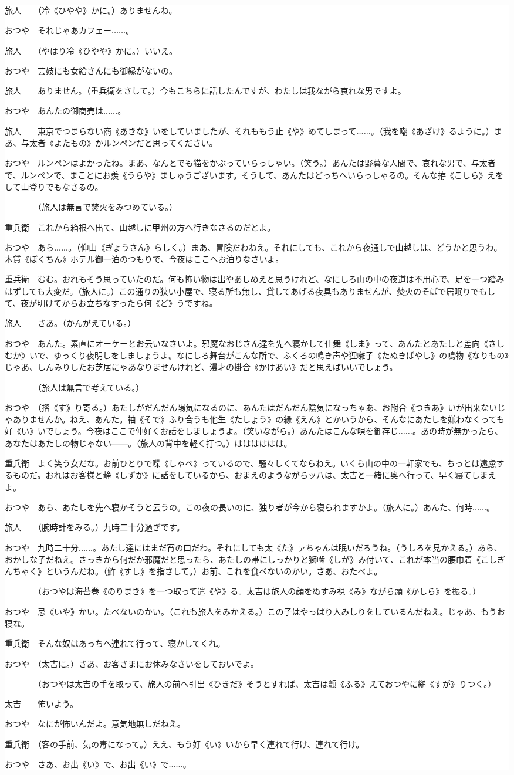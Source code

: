 旅人　　（冷《ひやや》かに。）ありませんね。

おつや　それじゃあカフェー……。

旅人　　（やはり冷《ひやや》かに。）いいえ。

おつや　芸妓にも女給さんにも御縁がないの。

旅人　　ありません。（重兵衛をさして。）今もこちらに話したんですが、わたしは我ながら哀れな男ですよ。

おつや　あんたの御商売は……。

旅人　　東京でつまらない商《あきな》いをしていましたが、それももう止《や》めてしまって……。（我を嘲《あざけ》るように。）まあ、与太者《よたもの》かルンペンだと思ってください。

おつや　ルンペンはよかったね。まあ、なんとでも猫をかぶっていらっしゃい。（笑う。）あんたは野暮な人間で、哀れな男で、与太者で、ルンペンで、まことにお羨《うらや》ましゅうございます。そうして、あんたはどっちへいらっしゃるの。そんな拵《こしら》えをして山登りでもなさるの。

　　　　（旅人は無言で焚火をみつめている。）

重兵衛　これから箱根へ出て、山越しに甲州の方へ行きなさるのだとよ。

おつや　あら……。（仰山《ぎょうさん》らしく。）まあ、冒険だわねえ。それにしても、これから夜通しで山越しは、どうかと思うわ。木賃《ぼくちん》ホテル御一泊のつもりで、今夜はここへお泊りなさいよ。

重兵衛　むむ。おれもそう思っていたのだ。何も怖い物は出やあしめえと思うけれど、なにしろ山の中の夜道は不用心で、足を一つ踏みはずしても大変だ。（旅人に。）この通りの狭い小屋で、寝る所も無し、貸してあげる夜具もありませんが、焚火のそばで居眠りでもして、夜が明けてからお立ちなすったら何《ど》うですね。

旅人　　さあ。（かんがえている。）

おつや　あんた。素直にオーケーとお云いなさいよ。邪魔なおじさん達を先へ寝かして仕舞《しま》って、あんたとあたしと差向《さしむか》いで、ゆっくり夜明しをしましょうよ。なにしろ舞台がこんな所で、ふくろの鳴き声や狸囃子《たぬきばやし》の鳴物《なりもの》じゃあ、しんみりしたお芝居にゃあなりませんけれど、漫才の掛合《かけあい》だと思えばいいでしょう。

　　　　（旅人は無言で考えている。）

おつや　（摺《す》り寄る。）あたしがだんだん陽気になるのに、あんたはだんだん陰気になっちゃあ、お附合《つきあ》いが出来ないじゃありませんか。ねえ、あんた。袖《そで》ふり合うも他生《たしょう》の縁《えん》とかいうから、そんなにあたしを嫌わなくっても好《い》いでしょう。今夜はここで仲好くお話をしましょうよ。（笑いながら。）あんたはこんな唄を御存じ……。あの時が無かったら、あなたはあたしの物じゃない――。（旅人の背中を軽く打つ。）はははははは。

重兵衛　よく笑う女だな。お前ひとりで喋《しゃべ》っているので、騒々しくてならねえ。いくら山の中の一軒家でも、ちっとは遠慮するものだ。おれはお客様と静《しずか》に話をしているから、おまえのようながらッ八は、太吉と一緒に奥へ行って、早く寝てしまえよ。

おつや　あら、あたしを先へ寝かそうと云うの。この夜の長いのに、独り者が今から寝られますかよ。（旅人に。）あんた、何時……。

旅人　　（腕時計をみる。）九時二十分過ぎです。

おつや　九時二十分……。あたし達にはまだ宵の口だわ。それにしても太《た》ァちゃんは眠いだろうね。（うしろを見かえる。）あら、おかしな子だねえ。さっきから何だか邪魔だと思ったら、あたしの帯にしっかりと獅噛《しが》み付いて、これが本当の腰巾着《こしぎんちゃく》というんだね。（鮓《すし》を指さして。）お前、これを食べないのかい。さあ、おたべよ。

　　　　（おつやは海苔巻《のりまき》を一つ取って遣《や》る。太吉は旅人の顔をぬすみ視《み》ながら頭《かしら》を振る。）

おつや　忌《いや》かい。たべないのかい。（これも旅人をみかえる。）この子はやっぱり人みしりをしているんだねえ。じゃあ、もうお寝な。

重兵衛　そんな奴はあっちへ連れて行って、寝かしてくれ。

おつや　（太吉に。）さあ、お客さまにお休みなさいをしておいでよ。

　　　　（おつやは太吉の手を取って、旅人の前へ引出《ひきだ》そうとすれば、太吉は顫《ふる》えておつやに縋《すが》りつく。）

太吉　　怖いよう。

おつや　なにが怖いんだよ。意気地無しだねえ。

重兵衛　（客の手前、気の毒になって。）ええ、もう好《い》いから早く連れて行け、連れて行け。

おつや　さあ、お出《い》で、お出《い》で……。
